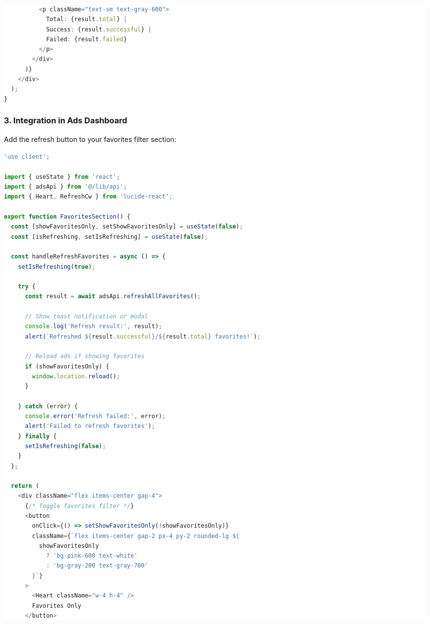 ```typescript
          <p className="text-sm text-gray-600">
            Total: {result.total} | 
            Success: {result.successful} | 
            Failed: {result.failed}
          </p>
        </div>
      )}
    </div>
  );
}
```

### 3. Integration in Ads Dashboard

Add the refresh button to your favorites filter section:

```typescript
'use client';

import { useState } from 'react';
import { adsApi } from '@/lib/api';
import { Heart, RefreshCw } from 'lucide-react';

export function FavoritesSection() {
  const [showFavoritesOnly, setShowFavoritesOnly] = useState(false);
  const [isRefreshing, setIsRefreshing] = useState(false);

  const handleRefreshFavorites = async () => {
    setIsRefreshing(true);
    
    try {
      const result = await adsApi.refreshAllFavorites();
      
      // Show toast notification or modal
      console.log('Refresh result:', result);
      alert(`Refreshed ${result.successful}/${result.total} favorites!`);
      
      // Reload ads if showing favorites
      if (showFavoritesOnly) {
        window.location.reload();
      }
      
    } catch (error) {
      console.error('Refresh failed:', error);
      alert('Failed to refresh favorites');
    } finally {
      setIsRefreshing(false);
    }
  };

  return (
    <div className="flex items-center gap-4">
      {/* Toggle favorites filter */}
      <button
        onClick={() => setShowFavoritesOnly(!showFavoritesOnly)}
        className={`flex items-center gap-2 px-4 py-2 rounded-lg ${
          showFavoritesOnly 
            ? 'bg-pink-600 text-white' 
            : 'bg-gray-200 text-gray-700'
        }`}
      >
        <Heart className="w-4 h-4" />
        Favorites Only
      </button>
```